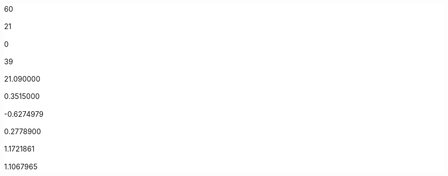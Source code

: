</td>

<td style="text-align:right;">

60

</td>

<td style="text-align:right;">

21

</td>

<td style="text-align:right;">

0

</td>

<td style="text-align:right;">

39

</td>

<td style="text-align:right;">

21.090000

</td>

<td style="text-align:right;">

0.3515000

</td>

<td style="text-align:right;">

\-0.6274979

</td>

<td style="text-align:right;">

0.2778900

</td>

<td style="text-align:right;">

1.1721861

</td>

<td style="text-align:right;">

1.1067965

</td>

</tr>

<tr>
